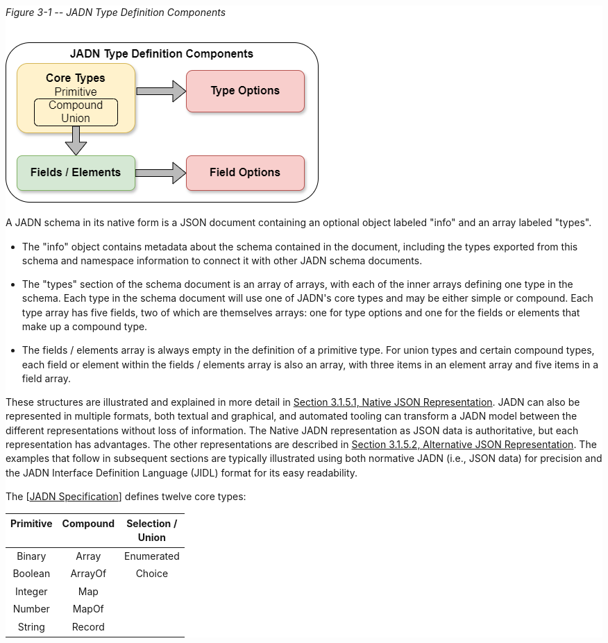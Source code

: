 ###### Figure 3-1 -- JADN Type Definition Components
![Figure 3-1 -- JADN Concepts](images/JADN-Type-Definitions.drawio.png)

A JADN schema in its native form is a JSON document containing an optional object labeled
"info" and an array labeled "types". 

* The "info" object contains metadata about
the schema contained in the document, including the types exported from this
schema and namespace information to connect it with other JADN schema documents.

* The "types" section of the schema document is an array of arrays, with each of
the inner arrays defining one type in the schema. Each type in the schema
document will use one of JADN's core types and may be either simple or compound.
Each type array has five fields, two of which are themselves arrays: one for
type options and one for the fields or elements that make up a compound type.

* The fields / elements array is always empty in the definition of a primitive type.
For union types and certain compound types, each field or element within the fields / elements array is
also an array, with three items in an element array and five items in a field
array. 

These structures are illustrated and explained in more detail 
in [Section&nbsp;3.1.5.1, Native JSON Representation](#3151-native-json-representation).
JADN can also be represented in multiple formats, both textual and
graphical, and automated tooling can transform a JADN model
between the different representations without loss of
information. The Native JADN representation as JSON data is
authoritative, but each representation has advantages. The other representations are described in 
[Section&nbsp;3.1.5.2, Alternative JSON Representation](#3152-alternative-jadn-representations). 
The examples that follow in subsequent sections are typically illustrated using
both normative JADN (i.e., JSON data) for precision and the JADN Interface
Definition Language (JIDL) format for its easy readability.

The [[JADN Specification](#jadn-v10)] defines twelve core types:

| **Primitive** | **Compound** | **Selection /<br> Union** |
|:-------------:|:------------:|:-------------------------:|
|     Binary    |     Array    |         Enumerated        |
|    Boolean    |    ArrayOf   |           Choice          |
|    Integer    |      Map     |                           |
|     Number    |     MapOf    |                           |
|     String    |    Record    |                           |
